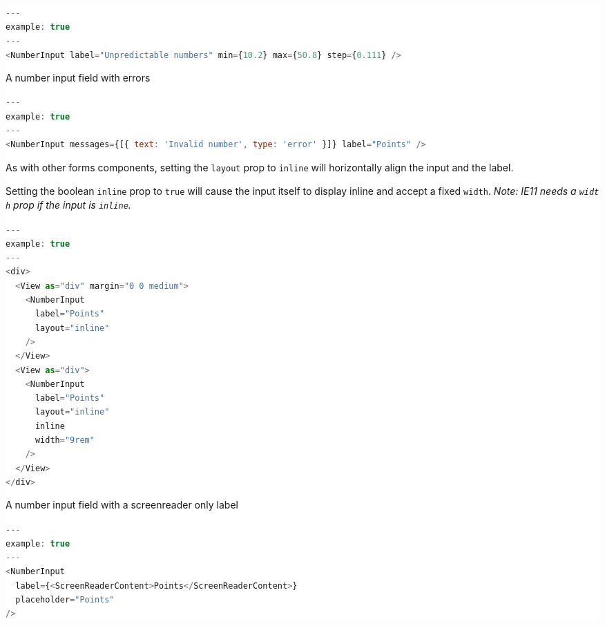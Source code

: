 ```js
---
example: true
---
<NumberInput label="Unpredictable numbers" min={10.2} max={50.8} step={0.111} />
```

A number input field with errors

```js
---
example: true
---
<NumberInput messages={[{ text: 'Invalid number', type: 'error' }]} label="Points" />
```

As with other forms components, setting the `layout` prop to `inline` will
horizontally align the input and the label.

Setting the boolean `inline` prop to `true` will cause the input itself to display
inline and accept a fixed `width`. *Note: IE11 needs a `width` prop if the input is `inline`.*

```js
---
example: true
---
<div>
  <View as="div" margin="0 0 medium">
    <NumberInput
      label="Points"
      layout="inline"
    />
  </View>
  <View as="div">
    <NumberInput
      label="Points"
      layout="inline"
      inline
      width="9rem"
    />
  </View>
</div>
```

A number input field with a screenreader only label

```js
---
example: true
---
<NumberInput
  label={<ScreenReaderContent>Points</ScreenReaderContent>}
  placeholder="Points"
/>
```
